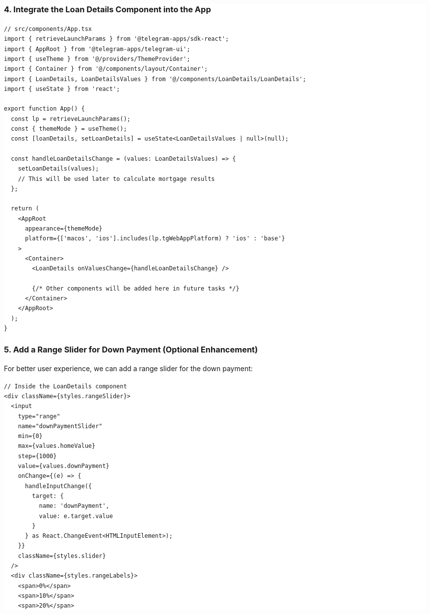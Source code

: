 ### 4. Integrate the Loan Details Component into the App

```tsx
// src/components/App.tsx
import { retrieveLaunchParams } from '@telegram-apps/sdk-react';
import { AppRoot } from '@telegram-apps/telegram-ui';
import { useTheme } from '@/providers/ThemeProvider';
import { Container } from '@/components/layout/Container';
import { LoanDetails, LoanDetailsValues } from '@/components/LoanDetails/LoanDetails';
import { useState } from 'react';

export function App() {
  const lp = retrieveLaunchParams();
  const { themeMode } = useTheme();
  const [loanDetails, setLoanDetails] = useState<LoanDetailsValues | null>(null);
  
  const handleLoanDetailsChange = (values: LoanDetailsValues) => {
    setLoanDetails(values);
    // This will be used later to calculate mortgage results
  };
  
  return (
    <AppRoot
      appearance={themeMode}
      platform={['macos', 'ios'].includes(lp.tgWebAppPlatform) ? 'ios' : 'base'}
    >
      <Container>
        <LoanDetails onValuesChange={handleLoanDetailsChange} />
        
        {/* Other components will be added here in future tasks */}
      </Container>
    </AppRoot>
  );
}
```

### 5. Add a Range Slider for Down Payment (Optional Enhancement)

For better user experience, we can add a range slider for the down payment:

```tsx
// Inside the LoanDetails component
<div className={styles.rangeSlider}>
  <input
    type="range"
    name="downPaymentSlider"
    min={0}
    max={values.homeValue}
    step={1000}
    value={values.downPayment}
    onChange={(e) => {
      handleInputChange({
        target: {
          name: 'downPayment',
          value: e.target.value
        }
      } as React.ChangeEvent<HTMLInputElement>);
    }}
    className={styles.slider}
  />
  <div className={styles.rangeLabels}>
    <span>0%</span>
    <span>10%</span>
    <span>20%</span>
```